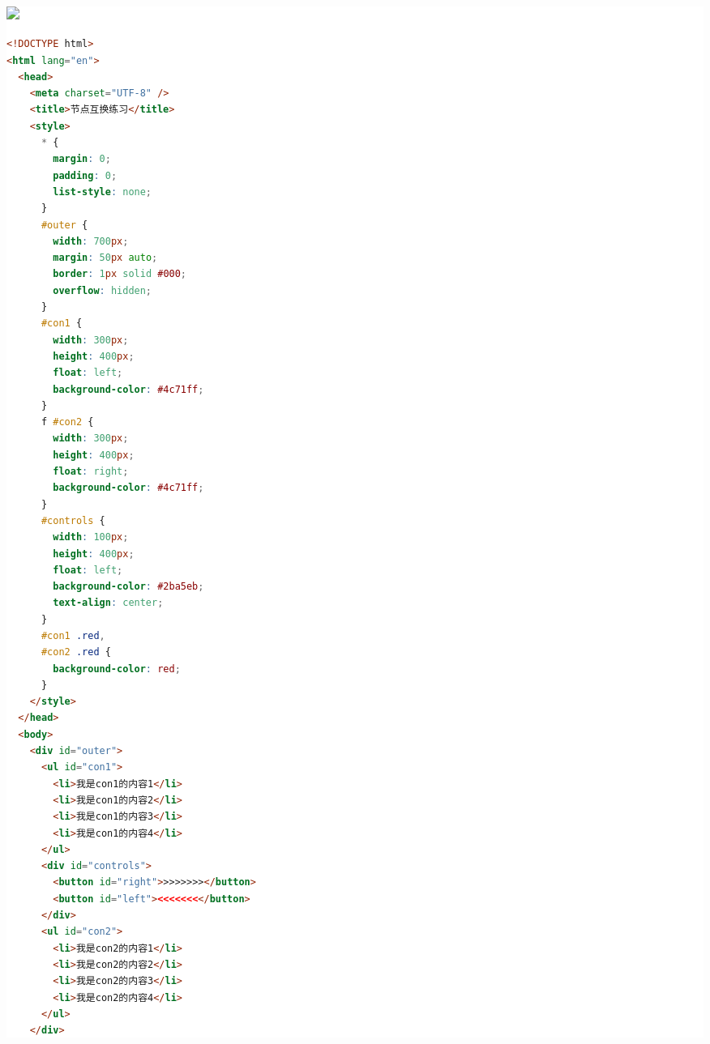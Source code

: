 ![](https://tva1.sinaimg.cn/large/007S8ZIlgy1ggufhzi1q0g30mr0dwtrt.gif)

```html
<!DOCTYPE html>
<html lang="en">
  <head>
    <meta charset="UTF-8" />
    <title>节点互换练习</title>
    <style>
      * {
        margin: 0;
        padding: 0;
        list-style: none;
      }
      #outer {
        width: 700px;
        margin: 50px auto;
        border: 1px solid #000;
        overflow: hidden;
      }
      #con1 {
        width: 300px;
        height: 400px;
        float: left;
        background-color: #4c71ff;
      }
      f #con2 {
        width: 300px;
        height: 400px;
        float: right;
        background-color: #4c71ff;
      }
      #controls {
        width: 100px;
        height: 400px;
        float: left;
        background-color: #2ba5eb;
        text-align: center;
      }
      #con1 .red,
      #con2 .red {
        background-color: red;
      }
    </style>
  </head>
  <body>
    <div id="outer">
      <ul id="con1">
        <li>我是con1的内容1</li>
        <li>我是con1的内容2</li>
        <li>我是con1的内容3</li>
        <li>我是con1的内容4</li>
      </ul>
      <div id="controls">
        <button id="right">>>>>>>></button>
        <button id="left"><<<<<<<</button>
      </div>
      <ul id="con2">
        <li>我是con2的内容1</li>
        <li>我是con2的内容2</li>
        <li>我是con2的内容3</li>
        <li>我是con2的内容4</li>
      </ul>
    </div>
```